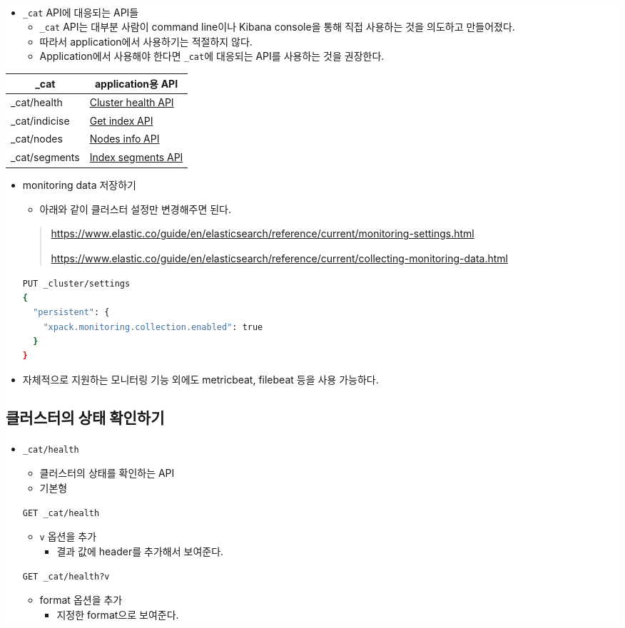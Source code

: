   - `_cat` API에 대응되는 API들
    - `_cat` API는 대부분 사람이 command line이나 Kibana console을 통해 직접 사용하는 것을 의도하고 만들어졌다.
    - 따라서 application에서 사용하기는 적절하지 않다.
    - Application에서 사용해야 한다면 `_cat`에 대응되는 API를 사용하는 것을 권장한다.
  
  | _cat          | application용 API                                            |
  | ------------- | ------------------------------------------------------------ |
  | _cat/health   | [Cluster health API](https://www.elastic.co/guide/en/elasticsearch/reference/current/cluster-health.html) |
  | _cat/indicise | [Get index API](https://www.elastic.co/guide/en/elasticsearch/reference/current/indices-get-index.html#indices-get-index) |
  | _cat/nodes    | [Nodes info API](https://www.elastic.co/guide/en/elasticsearch/reference/current/cluster-nodes-info.html) |
  | _cat/segments | [Index segments API](https://www.elastic.co/guide/en/elasticsearch/reference/current/indices-segments.html) |



- monitoring data 저장하기

  - 아래와 같이 클러스터 설정만 변경해주면 된다.

  > https://www.elastic.co/guide/en/elasticsearch/reference/current/monitoring-settings.html
  >
  > https://www.elastic.co/guide/en/elasticsearch/reference/current/collecting-monitoring-data.html

  ```bash
  PUT _cluster/settings
  {
    "persistent": {
      "xpack.monitoring.collection.enabled": true
    }
  }
  ```



- 자체적으로 지원하는 모니터링 기능 외에도 metricbeat, filebeat 등을 사용 가능하다.





## 클러스터의 상태 확인하기

- `_cat/health`

  - 클러스터의 상태를 확인하는 API
  - 기본형

  ```http
  GET _cat/health
  ```

  - `v` 옵션을 추가
    - 결과 값에 header를 추가해서 보여준다.

  ```http
  GET _cat/health?v
  ```

  - format 옵션을 추가
    - 지정한 format으로 보여준다.
